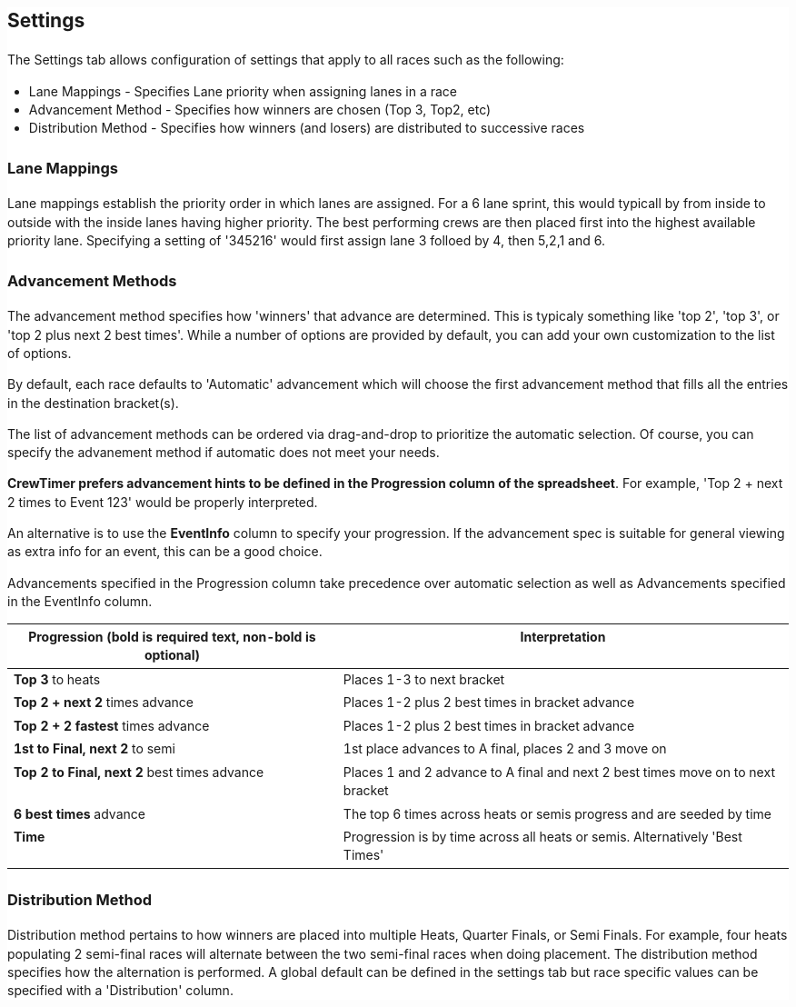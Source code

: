 
## Settings

The Settings tab allows configuration of settings that apply to all races such as the following:

- Lane Mappings - Specifies Lane priority when assigning lanes in a race
- Advancement Method - Specifies how winners are chosen (Top 3, Top2, etc)
- Distribution Method - Specifies how winners (and losers) are distributed to successive races

### Lane Mappings

Lane mappings establish the priority order in which lanes are assigned. For a 6 lane sprint, this would typicall by from inside to outside with the inside lanes having higher priority. The best performing crews are then placed first into the highest available priority lane. Specifying a setting of '345216' would first assign lane 3 folloed by 4, then 5,2,1 and 6.

### Advancement Methods

The advancement method specifies how 'winners' that advance are determined. This is typicaly something like 'top 2', 'top 3', or 'top 2 plus next 2 best times'. While a number of options are provided by default, you can add your own customization to the list of options.

By default, each race defaults to 'Automatic' advancement which will choose the first advancement method that fills all the entries in the destination bracket(s).

The list of advancement methods can be ordered via drag-and-drop to prioritize the automatic selection. Of course, you can specify the advanement method if automatic does not meet your needs.

**CrewTimer prefers advancement hints to be defined in the Progression column of the spreadsheet**. For example, 'Top 2 + next 2 times to Event 123' would be properly interpreted.

An alternative is to use the **EventInfo** column to specify your progression. If the advancement spec is suitable for general viewing as extra info for an event, this can be a good choice.

Advancements specified in the Progression column take precedence over automatic selection as well as Advancements specified in the EventInfo column.

| Progression (bold is required text, non-bold is optional) | Interpretation                                                                  |
| --------------------------------------------------------- | ------------------------------------------------------------------------------- |
| **Top 3** to heats                                        | Places 1-3 to next bracket                                                      |
| **Top 2 + next 2** times advance                          | Places 1-2 plus 2 best times in bracket advance                                 |
| **Top 2 + 2 fastest** times advance                       | Places 1-2 plus 2 best times in bracket advance                                 |
| **1st to Final, next 2** to semi                          | 1st place advances to A final, places 2 and 3 move on                           |
| **Top 2 to Final, next 2** best times advance             | Places 1 and 2 advance to A final and next 2 best times move on to next bracket |
| **6 best times** advance                                  | The top 6 times across heats or semis progress and are seeded by time           |
| **Time**                                                  | Progression is by time across all heats or semis. Alternatively 'Best Times'    |

### Distribution Method

Distribution method pertains to how winners are placed into multiple Heats, Quarter Finals, or Semi Finals. For example, four heats populating 2 semi-final races will alternate between the two semi-final races when doing placement. The distribution method specifies how the alternation is performed. A global default can be defined in the settings tab but race specific values can be specified with a 'Distribution' column.
